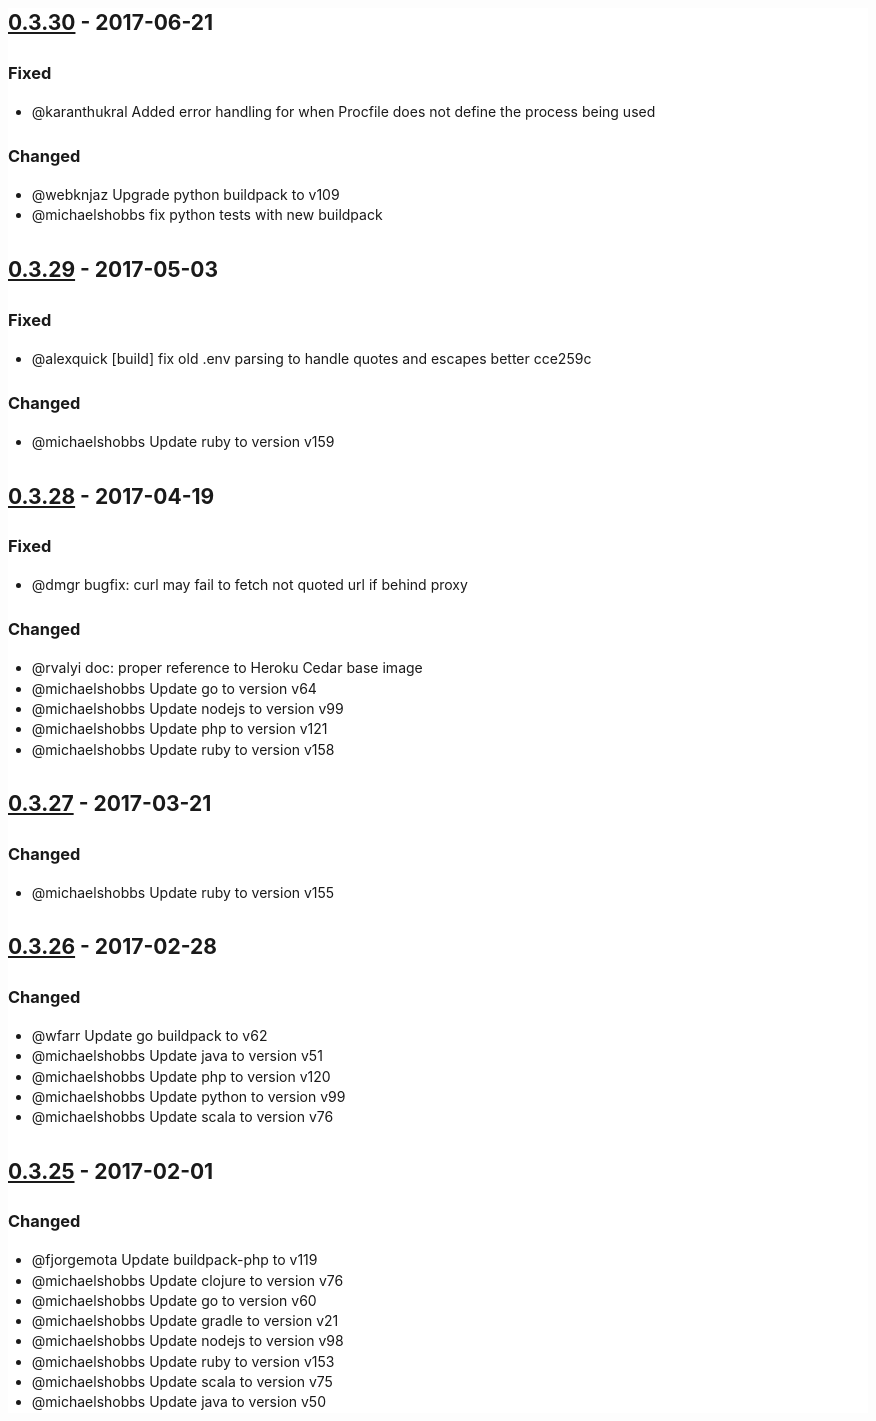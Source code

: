 
## [0.3.30] - 2017-06-21
### Fixed
- @karanthukral Added error handling for when Procfile does not define the process being used

### Changed
- @webknjaz Upgrade python buildpack to v109
- @michaelshobbs fix python tests with new buildpack


## [0.3.29] - 2017-05-03
### Fixed
- @alexquick [build] fix old .env parsing to handle quotes and escapes better      cce259c

### Changed
- @michaelshobbs Update ruby to version v159


## [0.3.28] - 2017-04-19
### Fixed
- @dmgr bugfix: curl may fail to fetch not quoted url if behind proxy

### Changed
- @rvalyi doc: proper reference to Heroku Cedar base image
- @michaelshobbs Update go to version v64
- @michaelshobbs Update nodejs to version v99
- @michaelshobbs Update php to version v121
- @michaelshobbs Update ruby to version v158


## [0.3.27] - 2017-03-21
### Changed
- @michaelshobbs Update ruby to version v155


## [0.3.26] - 2017-02-28
### Changed
- @wfarr Update go buildpack to v62
- @michaelshobbs Update java to version v51
- @michaelshobbs Update php to version v120
- @michaelshobbs Update python to version v99
- @michaelshobbs Update scala to version v76


## [0.3.25] - 2017-02-01
### Changed
- @fjorgemota Update buildpack-php to v119
- @michaelshobbs Update clojure to version v76
- @michaelshobbs Update go to version v60
- @michaelshobbs Update gradle to version v21
- @michaelshobbs Update nodejs to version v98
- @michaelshobbs Update ruby to version v153
- @michaelshobbs Update scala to version v75
- @michaelshobbs Update java to version v50


[unreleased]: https://github.com/gliderlabs/herokuish/compare/v0.3.32...HEAD
[0.3.32]: https://github.com/gliderlabs/herokuish/compare/v0.3.31...v0.3.32
[0.3.31]: https://github.com/gliderlabs/herokuish/compare/v0.3.30...v0.3.31
[0.3.30]: https://github.com/gliderlabs/herokuish/compare/v0.3.29...v0.3.30
[0.3.29]: https://github.com/gliderlabs/herokuish/compare/v0.3.28...v0.3.29
[0.3.28]: https://github.com/gliderlabs/herokuish/compare/v0.3.27...v0.3.28
[0.3.27]: https://github.com/gliderlabs/herokuish/compare/v0.3.26...v0.3.27
[0.3.26]: https://github.com/gliderlabs/herokuish/compare/v0.3.25...v0.3.26
[0.3.25]: https://github.com/gliderlabs/herokuish/compare/v0.3.24...v0.3.25
[0.3.24]: https://github.com/gliderlabs/herokuish/compare/v0.3.23...v0.3.24
[0.3.23]: https://github.com/gliderlabs/herokuish/compare/v0.3.22...v0.3.23
[0.3.22]: https://github.com/gliderlabs/herokuish/compare/v0.3.21...v0.3.22
[0.3.21]: https://github.com/gliderlabs/herokuish/compare/v0.3.20...v0.3.21
[0.3.20]: https://github.com/gliderlabs/herokuish/compare/v0.3.19...v0.3.20
[0.3.19]: https://github.com/gliderlabs/herokuish/compare/v0.3.18...v0.3.19
[0.3.18]: https://github.com/gliderlabs/herokuish/compare/v0.3.17...v0.3.18
[0.3.17]: https://github.com/gliderlabs/herokuish/compare/v0.3.16...v0.3.17
[0.3.16]: https://github.com/gliderlabs/herokuish/compare/v0.3.15...v0.3.16
[0.3.15]: https://github.com/gliderlabs/herokuish/compare/v0.3.14...v0.3.15
[0.3.14]: https://github.com/gliderlabs/herokuish/compare/v0.3.13...v0.3.14
[0.3.13]: https://github.com/gliderlabs/herokuish/compare/v0.3.12...v0.3.13
[0.3.12]: https://github.com/gliderlabs/herokuish/compare/v0.3.11...v0.3.12
[0.3.11]: https://github.com/gliderlabs/herokuish/compare/v0.3.10...v0.3.11
[0.3.10]: https://github.com/gliderlabs/herokuish/compare/v0.3.9...v0.3.10
[0.3.9]: https://github.com/gliderlabs/herokuish/compare/v0.3.8...v0.3.9
[0.3.8]: https://github.com/gliderlabs/herokuish/compare/v0.3.7...v0.3.8
[0.3.7]: https://github.com/gliderlabs/herokuish/compare/v0.3.6...v0.3.7
[0.3.6]: https://github.com/gliderlabs/herokuish/compare/v0.3.5...v0.3.6
[0.3.5]: https://github.com/gliderlabs/herokuish/compare/v0.3.4...v0.3.5
[0.3.4]: https://github.com/gliderlabs/herokuish/compare/v0.3.3...v0.3.4
[0.3.3]: https://github.com/gliderlabs/herokuish/compare/v0.3.2...v0.3.3
[0.3.2]: https://github.com/gliderlabs/herokuish/compare/v0.3.1...v0.3.2
[0.3.1]: https://github.com/gliderlabs/herokuish/compare/v0.3.0...v0.3.1
[0.3.0]: https://github.com/gliderlabs/herokuish/compare/v0.2.0...v0.3.0
[0.2.0]: https://github.com/gliderlabs/herokuish/compare/v0.1.0...v0.2.0